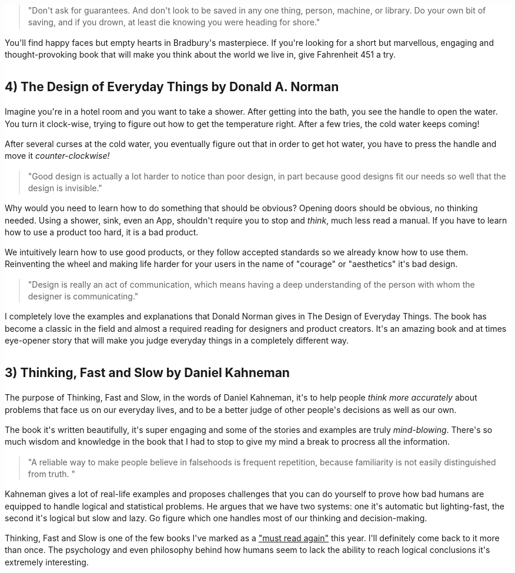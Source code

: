 > "Don't ask for guarantees. And don't look to be saved in any one thing, person, machine, or library. Do your own bit of saving, and if you drown, at least die knowing you were heading for shore."

You'll find happy faces but empty hearts in Bradbury's masterpiece. If you're looking for a short but marvellous, engaging and thought-provoking book that will make you think about the world we live in, give Fahrenheit 451 a try.

## 4) The Design of Everyday Things by Donald A. Norman

Imagine you're in a hotel room and you want to take a shower. After getting into the bath, you see the handle to open the water. You turn it clock-wise, trying to figure out how to get the temperature right. After a few tries, the cold water keeps coming!

After several curses at the cold water, you eventually figure out that in order to get hot water, you have to press the handle and move it _counter-clockwise!_

> "Good design is actually a lot harder to notice than poor design, in part because good designs fit our needs so well that the design is invisible."

Why would you need to learn how to do something that should be obvious? Opening doors should be obvious, no thinking needed. Using a shower, sink, even an App, shouldn't require you to stop and _think_, much less read a manual. If you have to learn how to use a product too hard, it is a bad product.

We intuitively learn how to use good products, or they follow accepted standards so we already know how to use them. Reinventing the wheel and making life harder for your users in the name of "courage" or "aesthetics" it's bad design.

> "Design is really an act of communication, which means having a deep understanding of the person with whom the designer is communicating."

I completely love the examples and explanations that Donald Norman gives in The Design of Everyday Things. The book has become a classic in the field and almost a required reading for designers and product creators. It's an amazing book and at times eye-opener story that will make you judge everyday things in a completely different way.

## 3) Thinking, Fast and Slow by Daniel Kahneman

The purpose of Thinking, Fast and Slow, in the words of Daniel Kahneman, it's to help people _think more accurately_ about problems that face us on our everyday lives, and to be a better judge of other people's decisions as well as our own.

The book it's written beautifully, it's super engaging and some of the stories and examples are truly _mind-blowing_. There's so much wisdom and knowledge in the book that I had to stop to give my mind a break to procress all the information.

> "A reliable way to make people believe in falsehoods is frequent repetition, because familiarity is not easily distinguished from truth. "  

Kahneman gives a lot of real-life examples and proposes challenges that you can do yourself to prove how bad humans are equipped to handle logical and statistical problems. He argues that we have two systems: one it's automatic but lighting-fast, the second it's logical but slow and lazy. Go figure which one handles most of our thinking and decision-making.

Thinking, Fast and Slow is one of the few books I've marked as a ["must read again"](https://www.goodreads.com/review/list/37832424-obed-m-parlapiano?shelf=to-re-read) this year. I'll definitely come back to it more than once. The psychology and even philosophy behind how humans seem to lack the ability to reach logical conclusions it's extremely interesting.
